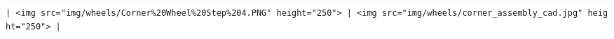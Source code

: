     | <img src="img/wheels/Corner%20Wheel%20Step%204.PNG" height="250"> | <img src="img/wheels/corner_assembly_cad.jpg" height="250"> |
